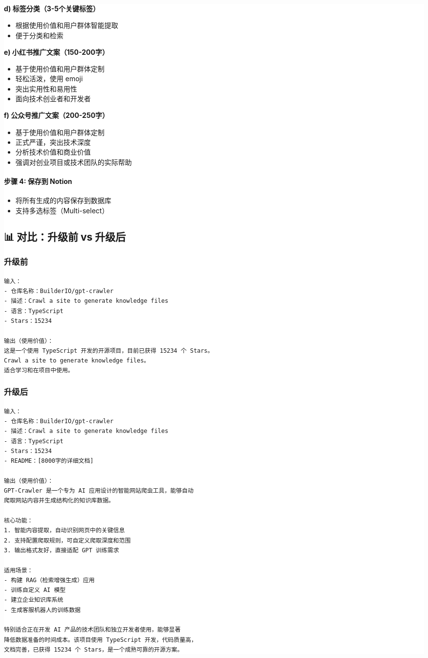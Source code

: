 **d) 标签分类（3-5个关键标签）**
- 根据使用价值和用户群体智能提取
- 便于分类和检索

**e) 小红书推广文案（150-200字）**
- 基于使用价值和用户群体定制
- 轻松活泼，使用 emoji
- 突出实用性和易用性
- 面向技术创业者和开发者

**f) 公众号推广文案（200-250字）**
- 基于使用价值和用户群体定制
- 正式严谨，突出技术深度
- 分析技术价值和商业价值
- 强调对创业项目或技术团队的实际帮助

#### 步骤 4: 保存到 Notion
- 将所有生成的内容保存到数据库
- 支持多选标签（Multi-select）

## 📊 对比：升级前 vs 升级后

### 升级前

```
输入：
- 仓库名称：BuilderIO/gpt-crawler
- 描述：Crawl a site to generate knowledge files
- 语言：TypeScript
- Stars：15234

输出（使用价值）：
这是一个使用 TypeScript 开发的开源项目，目前已获得 15234 个 Stars。
Crawl a site to generate knowledge files。
适合学习和在项目中使用。
```

### 升级后

```
输入：
- 仓库名称：BuilderIO/gpt-crawler
- 描述：Crawl a site to generate knowledge files
- 语言：TypeScript
- Stars：15234
- README：[8000字的详细文档]

输出（使用价值）：
GPT-Crawler 是一个专为 AI 应用设计的智能网站爬虫工具，能够自动
爬取网站内容并生成结构化的知识库数据。

核心功能：
1. 智能内容提取，自动识别网页中的关键信息
2. 支持配置爬取规则，可自定义爬取深度和范围
3. 输出格式友好，直接适配 GPT 训练需求

适用场景：
- 构建 RAG（检索增强生成）应用
- 训练自定义 AI 模型
- 建立企业知识库系统
- 生成客服机器人的训练数据

特别适合正在开发 AI 产品的技术团队和独立开发者使用，能够显著
降低数据准备的时间成本。该项目使用 TypeScript 开发，代码质量高，
文档完善，已获得 15234 个 Stars，是一个成熟可靠的开源方案。
```